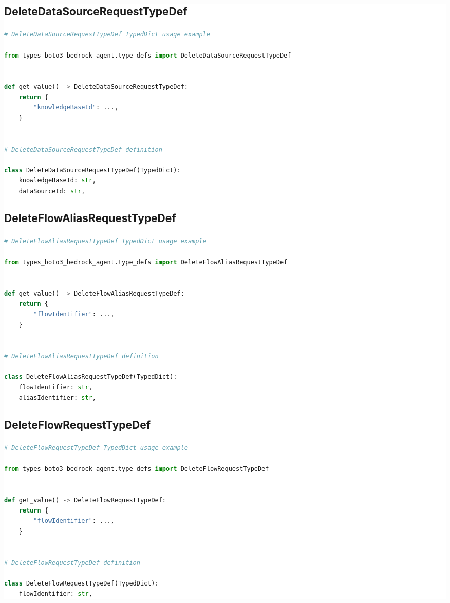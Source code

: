 ```python
```


## DeleteDataSourceRequestTypeDef

```python
# DeleteDataSourceRequestTypeDef TypedDict usage example

from types_boto3_bedrock_agent.type_defs import DeleteDataSourceRequestTypeDef


def get_value() -> DeleteDataSourceRequestTypeDef:
    return {
        "knowledgeBaseId": ...,
    }


# DeleteDataSourceRequestTypeDef definition

class DeleteDataSourceRequestTypeDef(TypedDict):
    knowledgeBaseId: str,
    dataSourceId: str,
```


## DeleteFlowAliasRequestTypeDef

```python
# DeleteFlowAliasRequestTypeDef TypedDict usage example

from types_boto3_bedrock_agent.type_defs import DeleteFlowAliasRequestTypeDef


def get_value() -> DeleteFlowAliasRequestTypeDef:
    return {
        "flowIdentifier": ...,
    }


# DeleteFlowAliasRequestTypeDef definition

class DeleteFlowAliasRequestTypeDef(TypedDict):
    flowIdentifier: str,
    aliasIdentifier: str,
```


## DeleteFlowRequestTypeDef

```python
# DeleteFlowRequestTypeDef TypedDict usage example

from types_boto3_bedrock_agent.type_defs import DeleteFlowRequestTypeDef


def get_value() -> DeleteFlowRequestTypeDef:
    return {
        "flowIdentifier": ...,
    }


# DeleteFlowRequestTypeDef definition

class DeleteFlowRequestTypeDef(TypedDict):
    flowIdentifier: str,
```